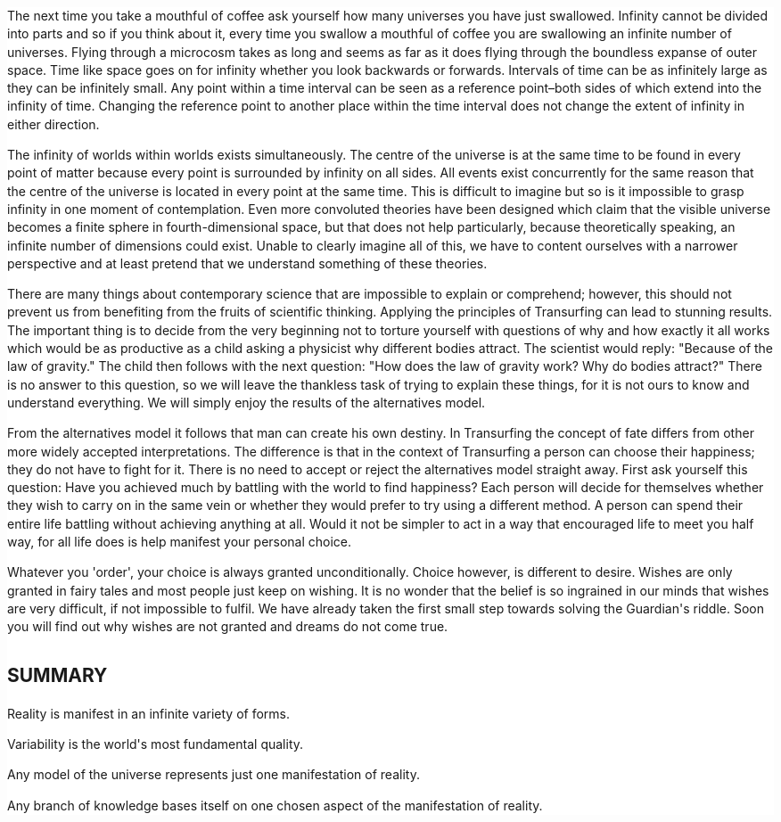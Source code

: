 The next time you take a mouthful of coffee ask yourself how many universes you have just swallowed. Infinity cannot be divided into parts and so if you think about it, every time you swallow a mouthful of coffee you are swallowing an infinite number of universes. Flying through a microcosm takes as long and seems as far as it does flying through the boundless expanse of outer space. Time like space goes on for infinity whether you look backwards or forwards. Intervals of time can be as infinitely large as they can be infinitely small. Any point within a time interval can be seen as a reference point–both sides of which extend into the infinity of time. Changing the reference point to another place within the time interval does not change the extent of infinity in either direction.

The infinity of worlds within worlds exists simultaneously. The centre of the universe is at the same time to be found in every point of matter because every point is surrounded by infinity on all sides. All events exist concurrently for the same reason that the centre of the universe is located in every point at the same time. This is difficult to imagine but so is it impossible to grasp infinity in one moment of contemplation. Even more convoluted theories have been designed which claim that the visible universe becomes a finite sphere in fourth-dimensional space, but that does not help particularly, because theoretically speaking, an infinite number of dimensions could exist. Unable to clearly imagine all of this, we have to content ourselves with a narrower perspective and at least pretend that we understand something of these theories.

There are many things about contemporary science that are impossible to explain or comprehend; however, this should not prevent us from benefiting from the fruits of scientific thinking. Applying the principles of Transurfing can lead to stunning results. The important thing is to decide from the very beginning not to torture yourself with questions of why and how exactly it all works which would be as productive as a child asking a physicist why different bodies attract. The scientist would reply: "Because of the law of gravity." The child then follows with the next question: "How does the law of gravity work? Why do bodies attract?" There is no answer to this question, so we will leave the thankless task of trying to explain these things, for it is not ours to know and understand everything. We will simply enjoy the results of the alternatives model.

From the alternatives model it follows that man can create his own destiny. In Transurfing the concept of fate differs from other more widely accepted interpretations. The difference is that in the context of Transurfing a person can choose their happiness; they do not have to fight for it. There is no need to accept or reject the alternatives model straight away. First ask yourself this question: Have you achieved much by battling with the world to find happiness? Each person will decide for themselves whether they wish to carry on in the same vein or whether they would prefer to try using a different method. A person can spend their entire life battling without achieving anything at all. Would it not be simpler to act in a way that encouraged life to meet you half way, for all life does is help manifest your personal choice.

Whatever you 'order', your choice is always granted unconditionally. Choice however, is different to desire. Wishes are only granted in fairy tales and most people just keep on wishing. It is no wonder that the belief is so ingrained in our minds that wishes are very difficult, if not impossible to fulfil. We have already taken the first small step towards solving the Guardian's riddle. Soon you will find out why wishes are not granted and dreams do not come true.

## SUMMARY

Reality is manifest in an infinite variety of forms.

Variability is the world's most fundamental quality.

Any model of the universe represents just one manifestation of reality.

Any branch of knowledge bases itself on one chosen aspect of the manifestation of reality.
